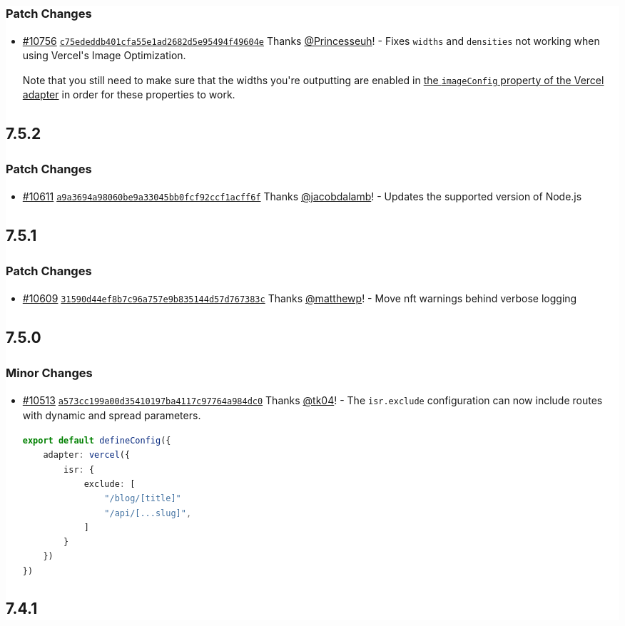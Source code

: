 ### Patch Changes

- [#10756](https://github.com/withastro/astro/pull/10756) [`c75ededdb401cfa55e1ad2682d5e95494f49604e`](https://github.com/withastro/astro/commit/c75ededdb401cfa55e1ad2682d5e95494f49604e) Thanks [@Princesseuh](https://github.com/Princesseuh)! - Fixes `widths` and `densities` not working when using Vercel's Image Optimization.

  Note that you still need to make sure that the widths you're outputting are enabled in [the `imageConfig` property of the Vercel adapter](https://docs.astro.build/en/guides/integrations-guide/vercel/#imagesconfig) in order for these properties to work.

## 7.5.2

### Patch Changes

- [#10611](https://github.com/withastro/astro/pull/10611) [`a9a3694a98060be9a33045bb0fcf92ccf1acff6f`](https://github.com/withastro/astro/commit/a9a3694a98060be9a33045bb0fcf92ccf1acff6f) Thanks [@jacobdalamb](https://github.com/jacobdalamb)! - Updates the supported version of Node.js

## 7.5.1

### Patch Changes

- [#10609](https://github.com/withastro/astro/pull/10609) [`31590d44ef8b7c96a757e9b835144d57d767383c`](https://github.com/withastro/astro/commit/31590d44ef8b7c96a757e9b835144d57d767383c) Thanks [@matthewp](https://github.com/matthewp)! - Move nft warnings behind verbose logging

## 7.5.0

### Minor Changes

- [#10513](https://github.com/withastro/astro/pull/10513) [`a573cc199a00d35410197ba4117c97764a984dc0`](https://github.com/withastro/astro/commit/a573cc199a00d35410197ba4117c97764a984dc0) Thanks [@tk04](https://github.com/tk04)! - The `isr.exclude` configuration can now include routes with dynamic and spread parameters.
  ```ts
  export default defineConfig({
      adapter: vercel({
          isr: {
              exclude: [
                  "/blog/[title]"
                  "/api/[...slug]",
              ]
          }
      })
  })
  ```

## 7.4.1
